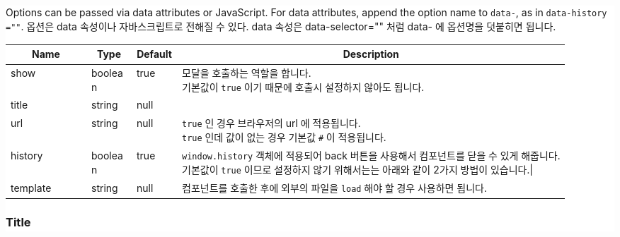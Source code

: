 Options can be passed via data attributes or JavaScript. For data attributes, append the option name to `data-`, as in `data-history=""`. 옵션은 data 속성이나 자바스크립트로 전해질 수 있다. data 속성은 data-selector="" 처럼 data- 에 옵션명을 덧붙히면 됩니다.

<div class="table-responsive">
  <table class="table table-bordered table-striped">
    <thead>
     <tr>
       <th style="width: 100px;">Name</th>
       <th style="width: 50px;">Type</th>
       <th style="width: 50px;">Default</th>
       <th>Description</th>
     </tr>
    </thead>
    <tbody>
     <tr>
       <td>show</td>
       <td>boolean</td>
       <td>true</td>
       <td>모달을 호출하는 역할을 합니다.<br> 기본값이 <code>true</code> 이기 때문에 호출시 설정하지 않아도 됩니다.</td>
     </tr>
     <tr>
       <td>title</td>
       <td>string</td>
       <td>null</td>
       <td></td>
     </tr>
     <tr>
       <td>url</td>
       <td>string</td>
       <td>null</td>
       <td><code>true</code> 인 경우 브라우저의 url 에 적용됩니다. <br> <code>true</code> 인데 값이 없는 경우 기본값 <code>#</code> 이 적용됩니다.</td>
     </tr>
     <tr>
       <td>history</td>
       <td>boolean</td>
       <td>true</td>
       <td><code>window.history</code> 객체에 적용되어 back 버튼을 사용해서 컴포넌트를 닫을 수 있게 해줍니다. <br> 기본값이 <code>true</code> 이므로 설정하지 않기 위해서는는 아래와 같이 2가지 방법이 있습니다.|</td>
     </tr>
     <tr>
       <td>template</td>
       <td>string</td>
       <td>null</td>
       <td>컴포넌트를 호출한 후에 외부의 파일을 <code>load</code> 해야 할 경우 사용하면 됩니다.</td>
     </tr>
    </tbody>
  </table>
</div>

### Title
